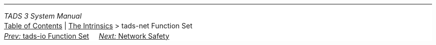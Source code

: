

------------------------------------------------------------------------



*TADS 3 System Manual*  
<a href="toc.html" class="nav">Table of Contents</a> \|
<a href="builtins.html" class="nav">The Intrinsics</a> \> tads-net
Function Set  
<span class="navnp"><a href="tadsio.html" class="nav"><em>Prev:</em> tads-io Function Set</a>
    <a href="netsec.html" class="nav"><em>Next:</em> Network Safety</a>
    </span>


